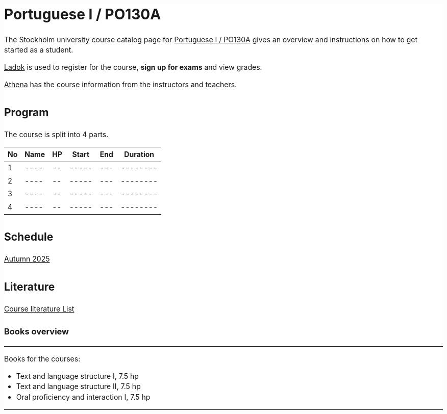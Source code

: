 # Portuguese I / PO130A

The Stockholm university course catalog page for [Portuguese I / PO130A](https://utbildning.su.se/english/education/course-catalogue/po/po130a?semester=HT2025&eventcode=07167) gives an overview and instructions on how to get started as a student.

[Ladok](https://www.student.ladok.se/student/app/studentwebb/) is used to register for the course, **sign up for exams** and view grades.

[Athena](https://athena.itslearning.com/) has the course information from the instructors and teachers.

## Program

The course is split into 4 parts.

| No  | Name | HP | Start | End | Duration |
| --- | ---- | -- | ----- | --- | -------- |
|  1  | ---- | -- | ----- | --- | -------- |
|  2  | ---- | -- | ----- | --- | -------- |
|  3  | ---- | -- | ----- | --- | -------- |
|  4  | ---- | -- | ----- | --- | -------- |

## Schedule

[Autumn 2025](https://cloud.timeedit.net/su/web/stud1/s.html?sid=3&type=courseevent&h=t&object=cevt_07167_HT2025&startdate=20250802&enddate=20260417&l=en&h2=2)

## Literature

[Course literature List](https://albatross.it.su.se/api/education/literaturelist/pdf/PO130A/HT2025/45946/en)

### Books overview

----
Books for the courses:

* Text and language structure I, 7.5 hp
* Text and language structure II, 7.5 hp
* Oral proficiency and interaction I, 7.5 hp

---